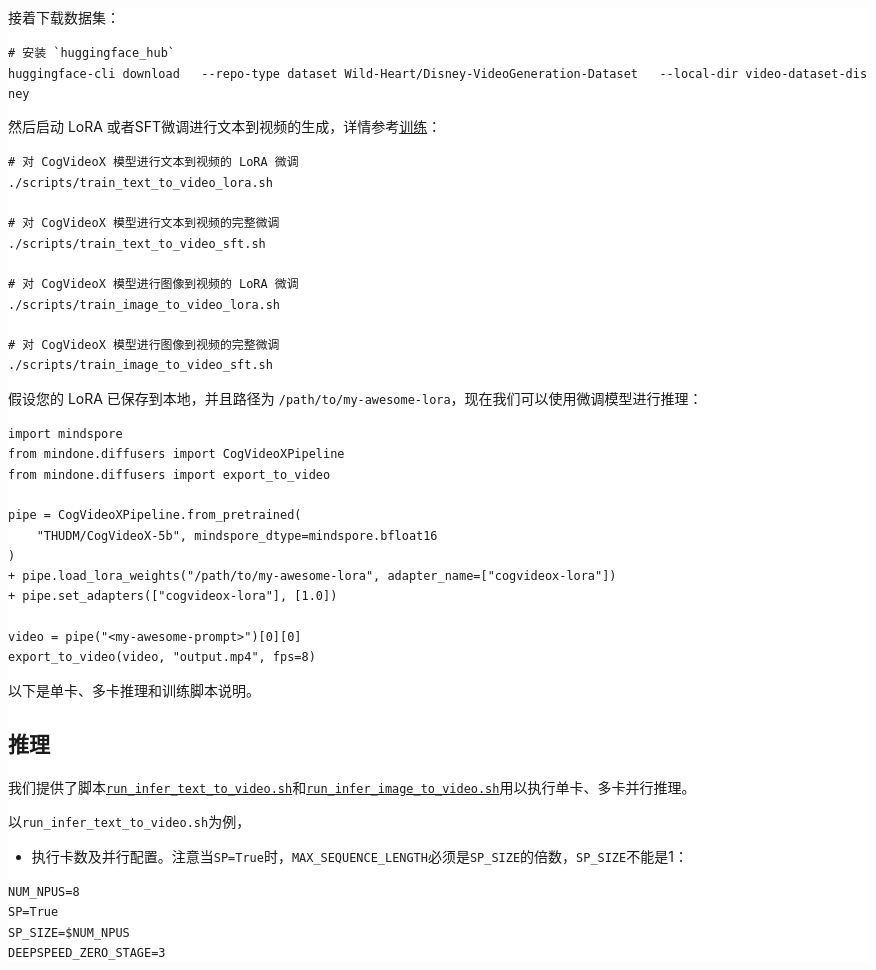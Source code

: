 接着下载数据集：

```
# 安装 `huggingface_hub`
huggingface-cli download   --repo-type dataset Wild-Heart/Disney-VideoGeneration-Dataset   --local-dir video-dataset-disney
```

然后启动 LoRA 或者SFT微调进行文本到视频的生成，详情参考[训练](#训练)：

```
# 对 CogVideoX 模型进行文本到视频的 LoRA 微调
./scripts/train_text_to_video_lora.sh

# 对 CogVideoX 模型进行文本到视频的完整微调
./scripts/train_text_to_video_sft.sh

# 对 CogVideoX 模型进行图像到视频的 LoRA 微调
./scripts/train_image_to_video_lora.sh

# 对 CogVideoX 模型进行图像到视频的完整微调
./scripts/train_image_to_video_sft.sh
```

假设您的 LoRA 已保存到本地，并且路径为 `/path/to/my-awesome-lora`，现在我们可以使用微调模型进行推理：

```
import mindspore
from mindone.diffusers import CogVideoXPipeline
from mindone.diffusers import export_to_video

pipe = CogVideoXPipeline.from_pretrained(
    "THUDM/CogVideoX-5b", mindspore_dtype=mindspore.bfloat16
)
+ pipe.load_lora_weights("/path/to/my-awesome-lora", adapter_name=["cogvideox-lora"])
+ pipe.set_adapters(["cogvideox-lora"], [1.0])

video = pipe("<my-awesome-prompt>")[0][0]
export_to_video(video, "output.mp4", fps=8)
```

以下是单卡、多卡推理和训练脚本说明。

## 推理

我们提供了脚本[`run_infer_text_to_video.sh`](./run_infer_text_to_video.sh)和[`run_infer_image_to_video.sh`](./run_infer_image_to_video.sh)用以执行单卡、多卡并行推理。

以`run_infer_text_to_video.sh`为例，

- 执行卡数及并行配置。注意当`SP=True`时，`MAX_SEQUENCE_LENGTH`必须是`SP_SIZE`的倍数，`SP_SIZE`不能是1：

```shell
NUM_NPUS=8
SP=True
SP_SIZE=$NUM_NPUS
DEEPSPEED_ZERO_STAGE=3
```
